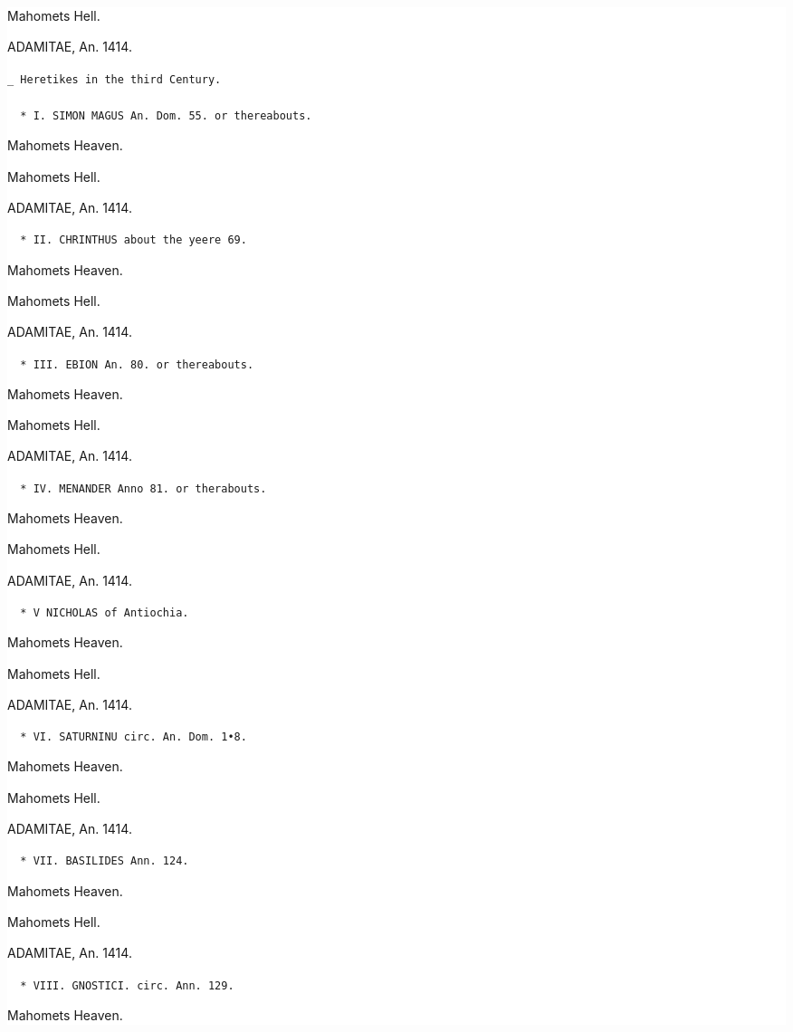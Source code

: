 Mahomets Hell.

ADAMITAE, An. 1414.

    _ Heretikes in the third Century.

      * I. SIMON MAGUS An. Dom. 55. or thereabouts.

Mahomets Heaven.

Mahomets Hell.

ADAMITAE, An. 1414.

      * II. CHRINTHUS about the yeere 69.

Mahomets Heaven.

Mahomets Hell.

ADAMITAE, An. 1414.

      * III. EBION An. 80. or thereabouts.

Mahomets Heaven.

Mahomets Hell.

ADAMITAE, An. 1414.

      * IV. MENANDER Anno 81. or therabouts.

Mahomets Heaven.

Mahomets Hell.

ADAMITAE, An. 1414.

      * V NICHOLAS of Antiochia.

Mahomets Heaven.

Mahomets Hell.

ADAMITAE, An. 1414.

      * VI. SATURNINU circ. An. Dom. 1•8.

Mahomets Heaven.

Mahomets Hell.

ADAMITAE, An. 1414.

      * VII. BASILIDES Ann. 124.

Mahomets Heaven.

Mahomets Hell.

ADAMITAE, An. 1414.

      * VIII. GNOSTICI. circ. Ann. 129.

Mahomets Heaven.
